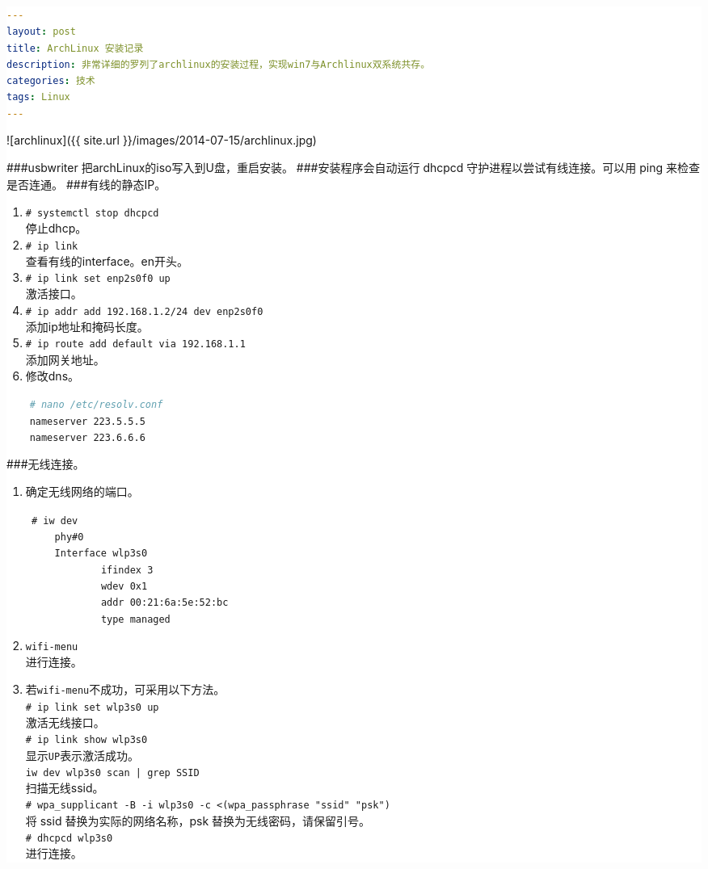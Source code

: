```yaml
---
layout: post
title: ArchLinux 安装记录
description: 非常详细的罗列了archlinux的安装过程，实现win7与Archlinux双系统共存。
categories: 技术
tags: Linux
---
```


![archlinux]({{ site.url }}/images/2014-07-15/archlinux.jpg)

###usbwriter 把archLinux的iso写入到U盘，重启安装。
###安装程序会自动运行 dhcpcd 守护进程以尝试有线连接。可以用 ping 来检查是否连通。
###有线的静态IP。
1. `# systemctl stop dhcpcd`  
   停止dhcp。
2. `# ip link`  
   查看有线的interface。en开头。
3. `# ip link set enp2s0f0 up`  
   激活接口。
4. `# ip addr add 192.168.1.2/24 dev enp2s0f0`  
   添加ip地址和掩码长度。
5. `# ip route add default via 192.168.1.1`  
   添加网关地址。
6. 修改dns。
```bash
    # nano /etc/resolv.conf
    nameserver 223.5.5.5
    nameserver 223.6.6.6
```

###无线连接。
1. 确定无线网络的端口。  

        # iw dev
            phy#0
            Interface wlp3s0
                    ifindex 3
                    wdev 0x1
                    addr 00:21:6a:5e:52:bc
                    type managed

2. `wifi-menu`  
   进行连接。
3. 若`wifi-menu`不成功，可采用以下方法。  
   `# ip link set wlp3s0 up`  
   激活无线接口。  
   `# ip link show wlp3s0`  
   显示`UP`表示激活成功。  
   `iw dev wlp3s0 scan | grep SSID`  
   扫描无线ssid。  
   `# wpa_supplicant -B -i wlp3s0 -c <(wpa_passphrase "ssid" "psk")`  
   将 ssid 替换为实际的网络名称，psk 替换为无线密码，请保留引号。  
   `# dhcpcd wlp3s0`  
   进行连接。
